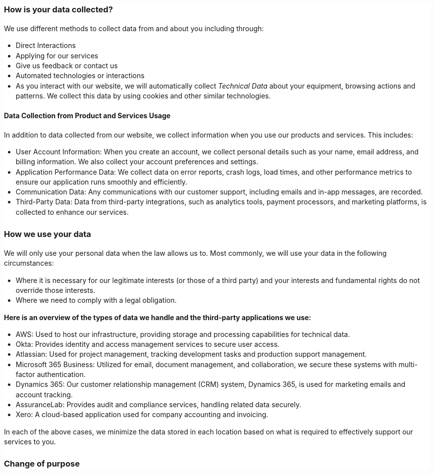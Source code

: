 ### How is your data collected?

We use different methods to collect data from and about you including through:

- Direct Interactions
- Applying for our services
- Give us feedback or contact us
- Automated technologies or interactions
- As you interact with our website, we will automatically collect *Technical Data* about your equipment, browsing actions and patterns. We collect this data by using cookies and other similar technologies.

#### Data Collection from Product and Services Usage

In addition to data collected from our website, we collect information when you use our products and services. This includes:

- User Account Information: When you create an account, we collect personal details such as your name, email address, and billing information. We also collect your account preferences and settings.
- Application Performance Data: We collect data on error reports, crash logs, load times, and other performance metrics to ensure our application runs smoothly and efficiently.
- Communication Data: Any communications with our customer support, including emails and in-app messages, are recorded.
- Third-Party Data: Data from third-party integrations, such as analytics tools, payment processors, and marketing platforms, is collected to enhance our services.

### How we use your data

We will only use your personal data when the law allows us to. Most commonly, we will use your data in the following circumstances:

- Where it is necessary for our legitimate interests (or those of a third party) and your interests and fundamental rights do not override those interests.
- Where we need to comply with a legal obligation.

**Here is an overview of the types of data we handle and the third-party applications we use:**

- AWS: Used to host our infrastructure, providing storage and processing capabilities for technical data.
- Okta: Provides identity and access management services to secure user access.
- Atlassian: Used for project management, tracking development tasks and production support management.
- Microsoft 365 Business: Utilized for email, document management, and collaboration, we secure these systems with multi-factor authentication.
- Dynamics 365: Our customer relationship management (CRM) system, Dynamics 365, is used for marketing emails and account tracking.
- AssuranceLab: Provides audit and compliance services, handling related data securely.
- Xero: A cloud-based application used for company accounting and invoicing.

In each of the above cases, we minimize the data stored in each location based on what is required to effectively support our services to you.

### Change of purpose
